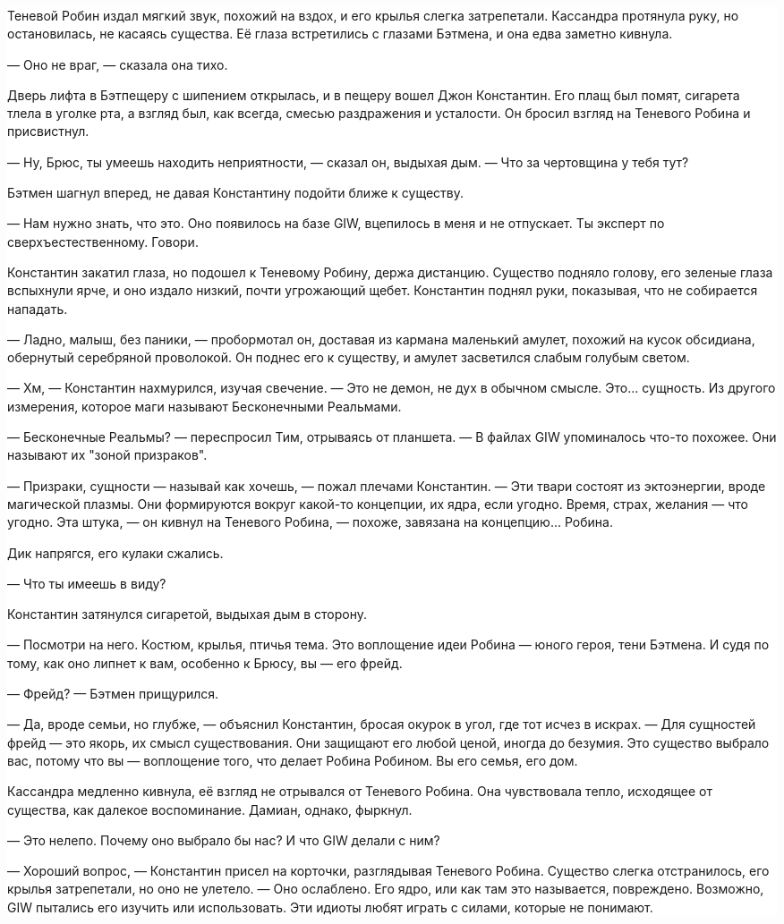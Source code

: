 Теневой Робин издал мягкий звук, похожий на вздох, и его крылья слегка затрепетали. Кассандра протянула руку, но остановилась, не касаясь существа. Её глаза встретились с глазами Бэтмена, и она едва заметно кивнула.

— Оно не враг, — сказала она тихо.

Дверь лифта в Бэтпещеру с шипением открылась, и в пещеру вошел Джон Константин. Его плащ был помят, сигарета тлела в уголке рта, а взгляд был, как всегда, смесью раздражения и усталости. Он бросил взгляд на Теневого Робина и присвистнул.

— Ну, Брюс, ты умеешь находить неприятности, — сказал он, выдыхая дым. — Что за чертовщина у тебя тут?

Бэтмен шагнул вперед, не давая Константину подойти ближе к существу.

— Нам нужно знать, что это. Оно появилось на базе GIW, вцепилось в меня и не отпускает. Ты эксперт по сверхъестественному. Говори.

Константин закатил глаза, но подошел к Теневому Робину, держа дистанцию. Существо подняло голову, его зеленые глаза вспыхнули ярче, и оно издало низкий, почти угрожающий щебет. Константин поднял руки, показывая, что не собирается нападать.

— Ладно, малыш, без паники, — пробормотал он, доставая из кармана маленький амулет, похожий на кусок обсидиана, обернутый серебряной проволокой. Он поднес его к существу, и амулет засветился слабым голубым светом.

— Хм, — Константин нахмурился, изучая свечение. — Это не демон, не дух в обычном смысле. Это... сущность. Из другого измерения, которое маги называют Бесконечными Реальмами.

— Бесконечные Реальмы? — переспросил Тим, отрываясь от планшета. — В файлах GIW упоминалось что-то похожее. Они называют их "зоной призраков".

— Призраки, сущности — называй как хочешь, — пожал плечами Константин. — Эти твари состоят из эктоэнергии, вроде магической плазмы. Они формируются вокруг какой-то концепции, их ядра, если угодно. Время, страх, желания — что угодно. Эта штука, — он кивнул на Теневого Робина, — похоже, завязана на концепцию... Робина.

Дик напрягся, его кулаки сжались.

— Что ты имеешь в виду?

Константин затянулся сигаретой, выдыхая дым в сторону.

— Посмотри на него. Костюм, крылья, птичья тема. Это воплощение идеи Робина — юного героя, тени Бэтмена. И судя по тому, как оно липнет к вам, особенно к Брюсу, вы — его фрейд.

— Фрейд? — Бэтмен прищурился.

— Да, вроде семьи, но глубже, — объяснил Константин, бросая окурок в угол, где тот исчез в искрах. — Для сущностей фрейд — это якорь, их смысл существования. Они защищают его любой ценой, иногда до безумия. Это существо выбрало вас, потому что вы — воплощение того, что делает Робина Робином. Вы его семья, его дом.

Кассандра медленно кивнула, её взгляд не отрывался от Теневого Робина. Она чувствовала тепло, исходящее от существа, как далекое воспоминание. Дамиан, однако, фыркнул.

— Это нелепо. Почему оно выбрало бы нас? И что GIW делали с ним?

— Хороший вопрос, — Константин присел на корточки, разглядывая Теневого Робина. Существо слегка отстранилось, его крылья затрепетали, но оно не улетело. — Оно ослаблено. Его ядро, или как там это называется, повреждено. Возможно, GIW пытались его изучить или использовать. Эти идиоты любят играть с силами, которые не понимают.
